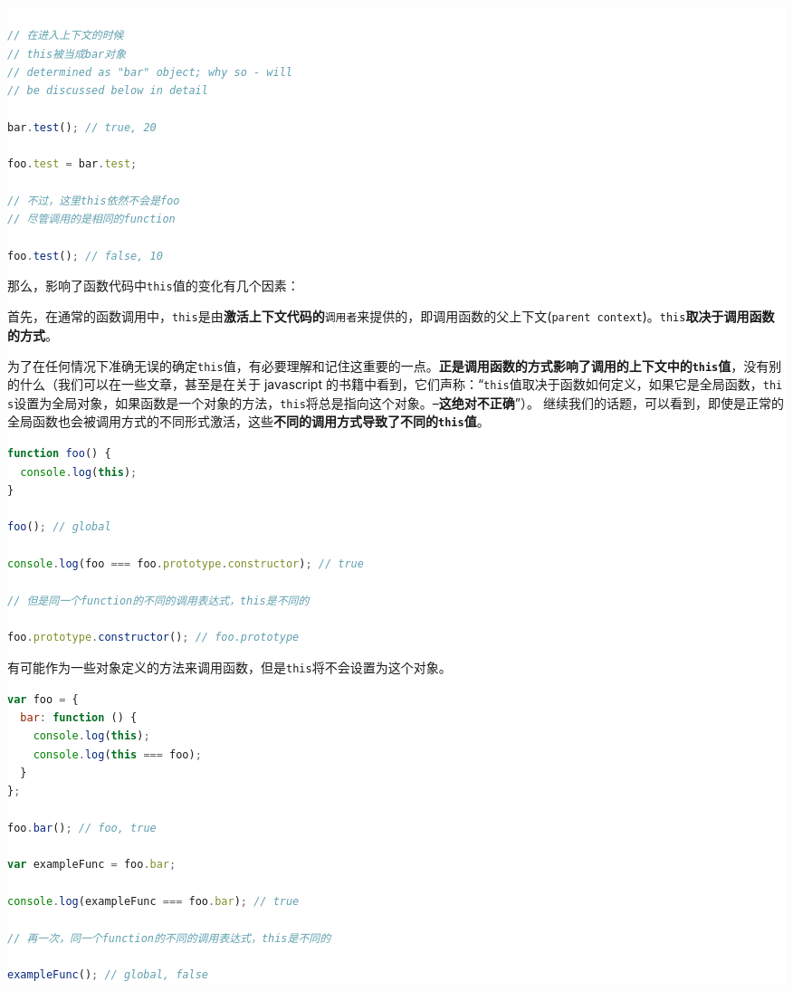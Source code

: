 ```JavaScript

// 在进入上下文的时候
// this被当成bar对象
// determined as "bar" object; why so - will
// be discussed below in detail

bar.test(); // true, 20

foo.test = bar.test;

// 不过，这里this依然不会是foo
// 尽管调用的是相同的function

foo.test(); // false, 10
```

那么，影响了函数代码中`this`值的变化有几个因素：

首先，在通常的函数调用中，`this`是由**激活上下文代码的**`调用者`来提供的，即调用函数的父上下文(`parent context`)。`this`**取决于调用函数的方式**。

为了在任何情况下准确无误的确定`this`值，有必要理解和记住这重要的一点。**正是调用函数的方式影响了调用的上下文中的`this`值**，没有别的什么（我们可以在一些文章，甚至是在关于 javascript 的书籍中看到，它们声称：“`this`值取决于函数如何定义，如果它是全局函数，`this`设置为全局对象，如果函数是一个对象的方法，`this`将总是指向这个对象。–**这绝对不正确**”）。
继续我们的话题，可以看到，即使是正常的全局函数也会被调用方式的不同形式激活，这些**不同的调用方式导致了不同的`this`值**。

```JavaScript
function foo() {
  console.log(this);
}

foo(); // global

console.log(foo === foo.prototype.constructor); // true

// 但是同一个function的不同的调用表达式，this是不同的

foo.prototype.constructor(); // foo.prototype
```

有可能作为一些对象定义的方法来调用函数，但是`this`将不会设置为这个对象。

```JavaScript
var foo = {
  bar: function () {
    console.log(this);
    console.log(this === foo);
  }
};

foo.bar(); // foo, true

var exampleFunc = foo.bar;

console.log(exampleFunc === foo.bar); // true

// 再一次，同一个function的不同的调用表达式，this是不同的

exampleFunc(); // global, false
```
